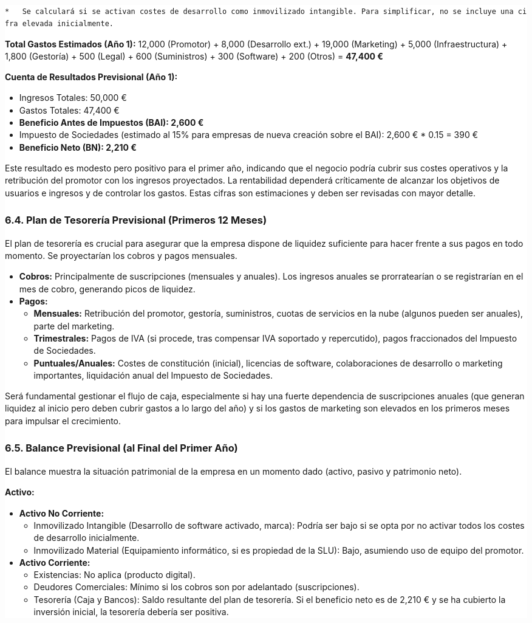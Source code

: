     *   Se calculará si se activan costes de desarrollo como inmovilizado intangible. Para simplificar, no se incluye una cifra elevada inicialmente.

**Total Gastos Estimados (Año 1):**
12,000 (Promotor) + 8,000 (Desarrollo ext.) + 19,000 (Marketing) + 5,000 (Infraestructura) + 1,800 (Gestoría) + 500 (Legal) + 600 (Suministros) + 300 (Software) + 200 (Otros) = **47,400 €**

**Cuenta de Resultados Previsional (Año 1):**

*   Ingresos Totales: 50,000 €
*   Gastos Totales: 47,400 €
*   **Beneficio Antes de Impuestos (BAI): 2,600 €**
*   Impuesto de Sociedades (estimado al 15% para empresas de nueva creación sobre el BAI): 2,600 € * 0.15 = 390 €
*   **Beneficio Neto (BN): 2,210 €**

Este resultado es modesto pero positivo para el primer año, indicando que el negocio podría cubrir sus costes operativos y la retribución del promotor con los ingresos proyectados. La rentabilidad dependerá críticamente de alcanzar los objetivos de usuarios e ingresos y de controlar los gastos. Estas cifras son estimaciones y deben ser revisadas con mayor detalle.

### 6.4. Plan de Tesorería Previsional (Primeros 12 Meses)

El plan de tesorería es crucial para asegurar que la empresa dispone de liquidez suficiente para hacer frente a sus pagos en todo momento. Se proyectarían los cobros y pagos mensuales.

*   **Cobros:** Principalmente de suscripciones (mensuales y anuales). Los ingresos anuales se prorratearían o se registrarían en el mes de cobro, generando picos de liquidez.
*   **Pagos:**
    *   **Mensuales:** Retribución del promotor, gestoría, suministros, cuotas de servicios en la nube (algunos pueden ser anuales), parte del marketing.
    *   **Trimestrales:** Pagos de IVA (si procede, tras compensar IVA soportado y repercutido), pagos fraccionados del Impuesto de Sociedades.
    *   **Puntuales/Anuales:** Costes de constitución (inicial), licencias de software, colaboraciones de desarrollo o marketing importantes, liquidación anual del Impuesto de Sociedades.

Será fundamental gestionar el flujo de caja, especialmente si hay una fuerte dependencia de suscripciones anuales (que generan liquidez al inicio pero deben cubrir gastos a lo largo del año) y si los gastos de marketing son elevados en los primeros meses para impulsar el crecimiento.



### 6.5. Balance Previsional (al Final del Primer Año)

El balance muestra la situación patrimonial de la empresa en un momento dado (activo, pasivo y patrimonio neto).

**Activo:**

*   **Activo No Corriente:**
    *   Inmovilizado Intangible (Desarrollo de software activado, marca): Podría ser bajo si se opta por no activar todos los costes de desarrollo inicialmente.
    *   Inmovilizado Material (Equipamiento informático, si es propiedad de la SLU): Bajo, asumiendo uso de equipo del promotor.
*   **Activo Corriente:**
    *   Existencias: No aplica (producto digital).
    *   Deudores Comerciales: Mínimo si los cobros son por adelantado (suscripciones).
    *   Tesorería (Caja y Bancos): Saldo resultante del plan de tesorería. Si el beneficio neto es de 2,210 € y se ha cubierto la inversión inicial, la tesorería debería ser positiva.

